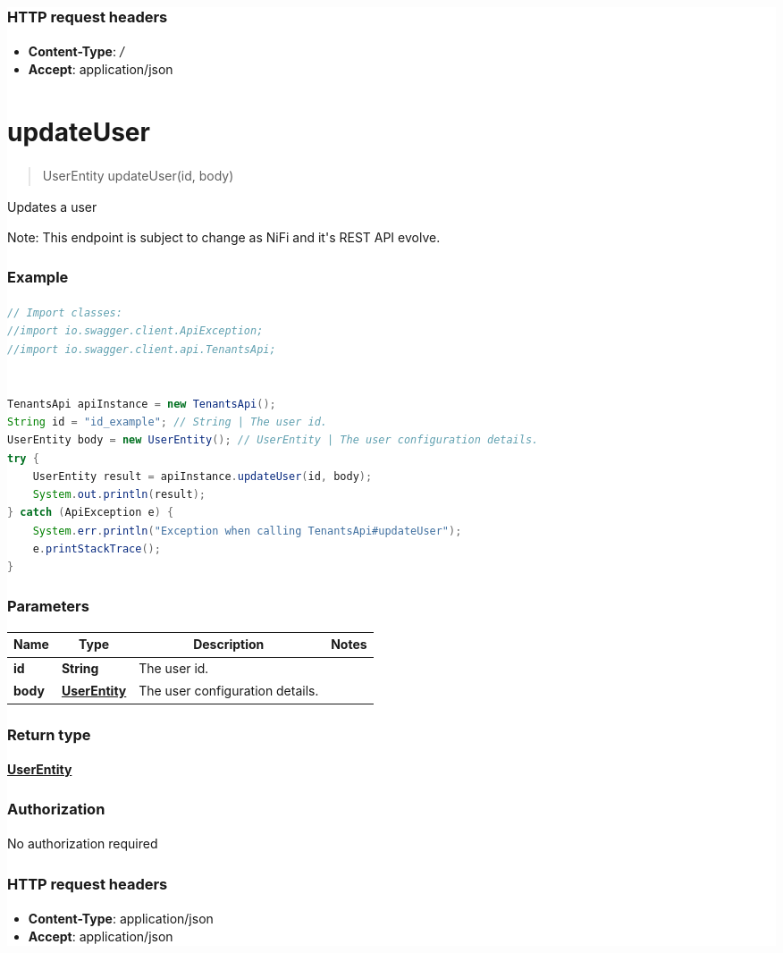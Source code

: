 ### HTTP request headers

 - **Content-Type**: *_/_*
 - **Accept**: application/json

<a name="updateUser"></a>
# **updateUser**
> UserEntity updateUser(id, body)

Updates a user

Note: This endpoint is subject to change as NiFi and it&#39;s REST API evolve.

### Example
```java
// Import classes:
//import io.swagger.client.ApiException;
//import io.swagger.client.api.TenantsApi;


TenantsApi apiInstance = new TenantsApi();
String id = "id_example"; // String | The user id.
UserEntity body = new UserEntity(); // UserEntity | The user configuration details.
try {
    UserEntity result = apiInstance.updateUser(id, body);
    System.out.println(result);
} catch (ApiException e) {
    System.err.println("Exception when calling TenantsApi#updateUser");
    e.printStackTrace();
}
```

### Parameters

Name | Type | Description  | Notes
------------- | ------------- | ------------- | -------------
 **id** | **String**| The user id. |
 **body** | [**UserEntity**](UserEntity.md)| The user configuration details. |

### Return type

[**UserEntity**](UserEntity.md)

### Authorization

No authorization required

### HTTP request headers

 - **Content-Type**: application/json
 - **Accept**: application/json
